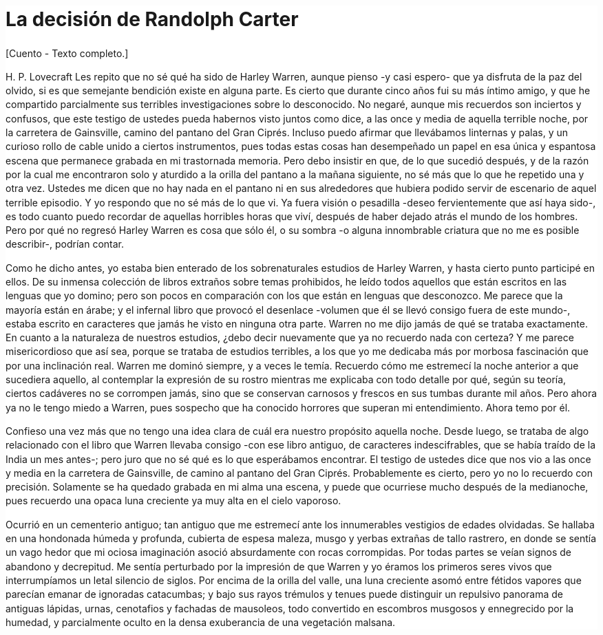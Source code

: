 # La decisión de Randolph Carter
[Cuento - Texto completo.]

H. P. Lovecraft
Les repito que no sé qué ha sido de Harley Warren, aunque pienso -y casi espero- que ya disfruta de la paz del olvido, si es que semejante bendición existe en alguna parte. Es cierto que durante cinco años fui su más íntimo amigo, y que he compartido parcialmente sus terribles investigaciones sobre lo desconocido. No negaré, aunque mis recuerdos son inciertos y confusos, que este testigo de ustedes pueda habernos visto juntos como dice, a las once y media de aquella terrible noche, por la carretera de Gainsville, camino del pantano del Gran Ciprés. Incluso puedo afirmar que llevábamos linternas y palas, y un curioso rollo de cable unido a ciertos instrumentos, pues todas estas cosas han desempeñado un papel en esa única y espantosa escena que permanece grabada en mi trastornada memoria. Pero debo insistir en que, de lo que sucedió después, y de la razón por la cual me encontraron solo y aturdido a la orilla del pantano a la mañana siguiente, no sé más que lo que he repetido una y otra vez. Ustedes me dicen que no hay nada en el pantano ni en sus alrededores que hubiera podido servir de escenario de aquel terrible episodio. Y yo respondo que no sé más de lo que vi. Ya fuera visión o pesadilla -deseo fervientemente que así haya sido-, es todo cuanto puedo recordar de aquellas horribles horas que viví, después de haber dejado atrás el mundo de los hombres. Pero por qué no regresó Harley Warren es cosa que sólo él, o su sombra -o alguna innombrable criatura que no me es posible describir-, podrían contar.

Como he dicho antes, yo estaba bien enterado de los sobrenaturales estudios de Harley Warren, y hasta cierto punto participé en ellos. De su inmensa colección de libros extraños sobre temas prohibidos, he leído todos aquellos que están escritos en las lenguas que yo domino; pero son pocos en comparación con los que están en lenguas que desconozco. Me parece que la mayoría están en árabe; y el infernal libro que provocó el desenlace -volumen que él se llevó consigo fuera de este mundo-, estaba escrito en caracteres que jamás he visto en ninguna otra parte. Warren no me dijo jamás de qué se trataba exactamente. En cuanto a la naturaleza de nuestros estudios, ¿debo decir nuevamente que ya no recuerdo nada con certeza? Y me parece misericordioso que así sea, porque se trataba de estudios terribles, a los que yo me dedicaba más por morbosa fascinación que por una inclinación real. Warren me dominó siempre, y a veces le temía. Recuerdo cómo me estremecí la noche anterior a que sucediera aquello, al contemplar la expresión de su rostro mientras me explicaba con todo detalle por qué, según su teoría, ciertos cadáveres no se corrompen jamás, sino que se conservan carnosos y frescos en sus tumbas durante mil años. Pero ahora ya no le tengo miedo a Warren, pues sospecho que ha conocido horrores que superan mi entendimiento. Ahora temo por él.

Confieso una vez más que no tengo una idea clara de cuál era nuestro propósito aquella noche. Desde luego, se trataba de algo relacionado con el libro que Warren llevaba consigo -con ese libro antiguo, de caracteres indescifrables, que se había traído de la India un mes antes-; pero juro que no sé qué es lo que esperábamos encontrar. El testigo de ustedes dice que nos vio a las once y media en la carretera de Gainsville, de camino al pantano del Gran Ciprés. Probablemente es cierto, pero yo no lo recuerdo con precisión. Solamente se ha quedado grabada en mi alma una escena, y puede que ocurriese mucho después de la medianoche, pues recuerdo una opaca luna creciente ya muy alta en el cielo vaporoso.

Ocurrió en un cementerio antiguo; tan antiguo que me estremecí ante los innumerables vestigios de edades olvidadas. Se hallaba en una hondonada húmeda y profunda, cubierta de espesa maleza, musgo y yerbas extrañas de tallo rastrero, en donde se sentía un vago hedor que mi ociosa imaginación asoció absurdamente con rocas corrompidas. Por todas partes se veían signos de abandono y decrepitud. Me sentía perturbado por la impresión de que Warren y yo éramos los primeros seres vivos que interrumpíamos un letal silencio de siglos. Por encima de la orilla del valle, una luna creciente asomó entre fétidos vapores que parecían emanar de ignoradas catacumbas; y bajo sus rayos trémulos y tenues puede distinguir un repulsivo panorama de antiguas lápidas, urnas, cenotafios y fachadas de mausoleos, todo convertido en escombros musgosos y ennegrecido por la humedad, y parcialmente oculto en la densa exuberancia de una vegetación malsana.
